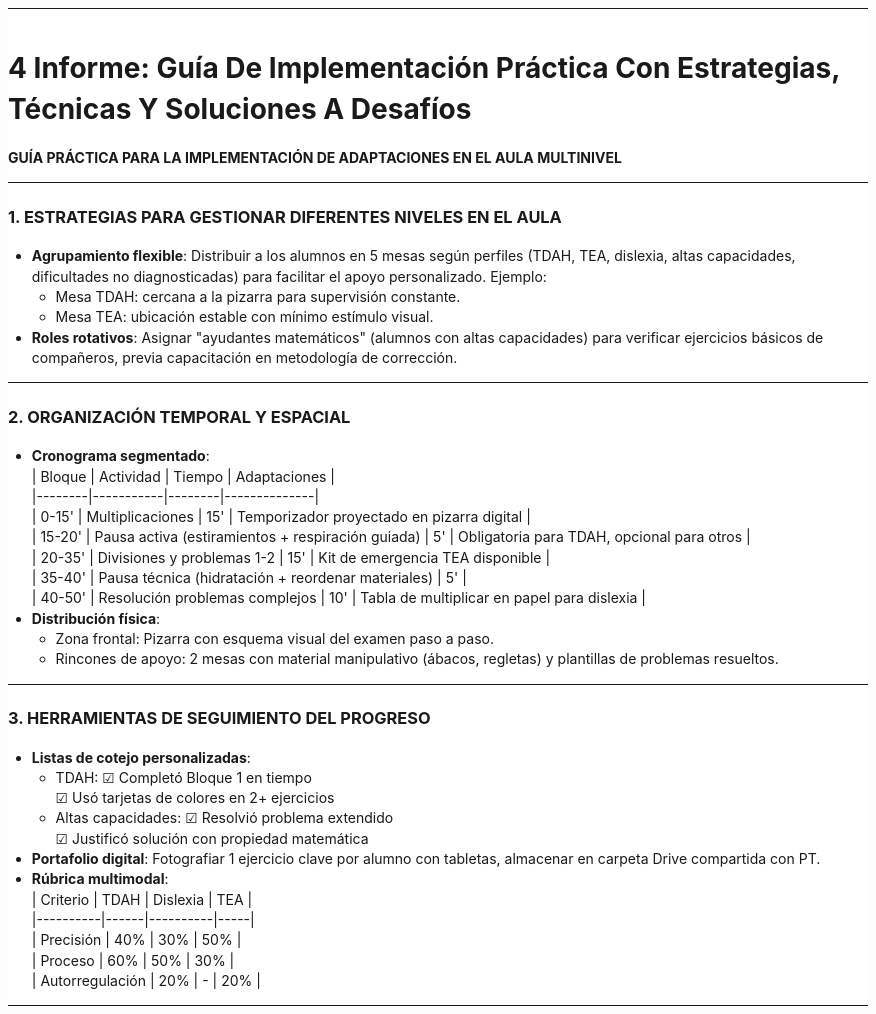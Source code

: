 
---

# 4 Informe: Guía De Implementación Práctica Con Estrategias, Técnicas Y Soluciones A Desafíos

**GUÍA PRÁCTICA PARA LA IMPLEMENTACIÓN DE ADAPTACIONES EN EL AULA MULTINIVEL**

---

### **1. ESTRATEGIAS PARA GESTIONAR DIFERENTES NIVELES EN EL AULA**
- **Agrupamiento flexible**: Distribuir a los alumnos en 5 mesas según perfiles (TDAH, TEA, dislexia, altas capacidades, dificultades no diagnosticadas) para facilitar el apoyo personalizado. Ejemplo:  
  - Mesa TDAH: cercana a la pizarra para supervisión constante.  
  - Mesa TEA: ubicación estable con mínimo estímulo visual.  
- **Roles rotativos**: Asignar "ayudantes matemáticos" (alumnos con altas capacidades) para verificar ejercicios básicos de compañeros, previa capacitación en metodología de corrección.  

---

### **2. ORGANIZACIÓN TEMPORAL Y ESPACIAL**
- **Cronograma segmentado**:  
  | Bloque | Actividad | Tiempo | Adaptaciones |  
  |--------|-----------|--------|--------------|  
  | 0-15' | Multiplicaciones | 15' | Temporizador proyectado en pizarra digital |  
  | 15-20' | Pausa activa (estiramientos + respiración guiada) | 5' | Obligatoria para TDAH, opcional para otros |  
  | 20-35' | Divisiones y problemas 1-2 | 15' | Kit de emergencia TEA disponible |  
  | 35-40' | Pausa técnica (hidratación + reordenar materiales) | 5' |  
  | 40-50' | Resolución problemas complejos | 10' | Tabla de multiplicar en papel para dislexia |  
- **Distribución física**:  
  - Zona frontal: Pizarra con esquema visual del examen paso a paso.  
  - Rincones de apoyo: 2 mesas con material manipulativo (ábacos, regletas) y plantillas de problemas resueltos.  

---

### **3. HERRAMIENTAS DE SEGUIMIENTO DEL PROGRESO**
- **Listas de cotejo personalizadas**:  
  - TDAH: 
    ☑ Completó Bloque 1 en tiempo  
    ☑ Usó tarjetas de colores en 2+ ejercicios  
  - Altas capacidades: 
    ☑ Resolvió problema extendido  
    ☑ Justificó solución con propiedad matemática  
- **Portafolio digital**: Fotografiar 1 ejercicio clave por alumno con tabletas, almacenar en carpeta Drive compartida con PT.  
- **Rúbrica multimodal**:  
  | Criterio | TDAH | Dislexia | TEA |  
  |----------|------|----------|-----|  
  | Precisión | 40% | 30% | 50% |  
  | Proceso | 60% | 50% | 30% |  
  | Autorregulación | 20% | - | 20% |  

---